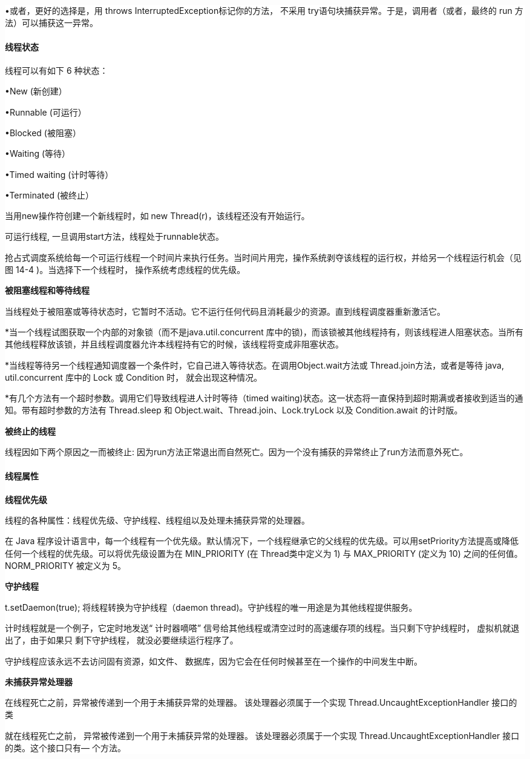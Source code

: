 •或者，更好的选择是，用 throws InterruptedException标记你的方法， 不采用 try语句块捕获异常。于是，调用者（或者，最终的 run 方法）可以捕获这一异常。 

#### 线程状态

线程可以有如下 6 种状态：

•New (新创建）

•Runnable (可运行）

•Blocked (被阻塞）

•Waiting (等待）

•Timed waiting (计时等待）

•Terminated (被终止） 


当用new操作符创建一个新线程时，如 new Thread(r)，该线程还没有开始运行。

可运行线程, 一旦调用start方法，线程处于runnable状态。

抢占式调度系统给每一个可运行线程一个时间片来执行任务。当时间片用完，操作系统剥夺该线程的运行权，并给另一个线程运行机会（见图 14-4 )。当选择下一个线程时， 操作系统考虑线程的优先级。

**被阻塞线程和等待线程**

当线程处于被阻塞或等待状态时，它暂时不活动。它不运行任何代码且消耗最少的资源。直到线程调度器重新激活它。

*当一个线程试图获取一个内部的对象锁（而不是java.util.concurrent 库中的锁)，而该锁被其他线程持有，则该线程进人阻塞状态。当所有其他线程释放该锁，并且线程调度器允许本线程持有它的时候，该线程将变成非阻塞状态。

*当线程等待另一个线程通知调度器一个条件时，它自己进入等待状态。在调用Object.wait方法或 Thread.join方法，或者是等待 java, util.concurrent 库中的 Lock 或 Condition 时， 就会出现这种情况。

*有几个方法有一个超时参数。调用它们导致线程进人计时等待（timed waiting)状态。这一状态将一直保持到超时期满或者接收到适当的通知。带有超时参数的方法有 Thread.sleep 和 Object.wait、Thread.join、Lock.tryLock 以及 Condition.await 的计时版。

**被终止的线程**

线程因如下两个原因之一而被终止:  因为run方法正常退出而自然死亡。因为一个没有捕获的异常终止了run方法而意外死亡。

#### 线程属性

**线程优先级**

线程的各种属性：线程优先级、守护线程、线程组以及处理未捕获异常的处理器。

在 Java 程序设计语言中，每一个线程有一个优先级。默认情况下，一个线程继承它的父线程的优先级。可以用setPriority方法提高或降低任何一个线程的优先级。可以将优先级设置为在 MIN_PRIORITY (在 Thread类中定义为 1) 与 MAX_PRIORITY (定义为 10) 之间的任何值。NORM_PRIORITY 被定义为 5。

**守护线程**

t.setDaemon(true); 将线程转换为守护线程（daemon thread)。守护线程的唯一用途是为其他线程提供服务。

计时线程就是一个例子，它定时地发送“ 计时器嘀嗒” 信号给其他线程或清空过时的高速缓存项的线程。当只剩下守护线程时， 虚拟机就退出了，由于如果只 剩下守护线程， 就没必要继续运行程序了。 

守护线程应该永远不去访问固有资源，如文件、 数据库，因为它会在任何时候甚至在一个操作的中间发生中断。

**未捕获异常处理器**

在线程死亡之前，异常被传递到一个用于未捕获异常的处理器。 该处理器必须属于一个实现 Thread.UncaughtExceptionHandler 接口的类

就在线程死亡之前， 异常被传递到一个用于未捕获异常的处理器。 该处理器必须属于一个实现 Thread.UncaughtExceptionHandler 接口的类。这个接口只有— 个方法。
